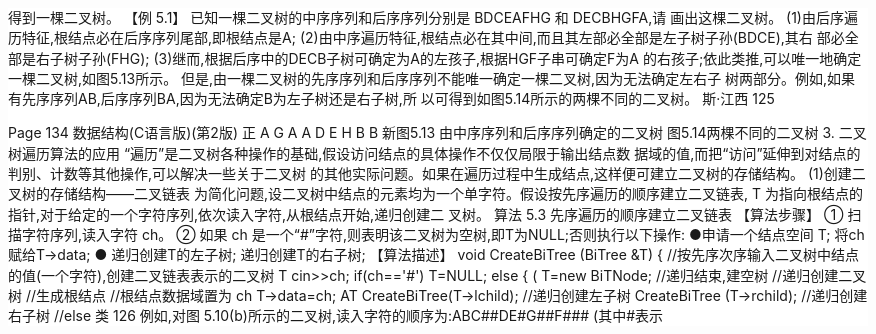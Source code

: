 得到一棵二叉树。
【例 5.1】 已知一棵二叉树的中序序列和后序序列分别是 BDCEAFHG 和 DECBHGFA,请
画出这棵二叉树。
(1)由后序遍历特征,根结点必在后序序列尾部,即根结点是A;
(2)由中序遍历特征,根结点必在其中间,而且其左部必全部是左子树子孙(BDCE),其右
部必全部是右子树子孙(FHG);
(3)继而,根据后序中的DECB子树可确定为A的左孩子,根据HGF子串可确定F为A
的右孩子;依此类推,可以唯一地确定一棵二叉树,如图5.13所示。
但是,由一棵二叉树的先序序列和后序序列不能唯一确定一棵二叉树,因为无法确定左右子
树两部分。例如,如果有先序序列AB,后序序列BA,因为无法确定B为左子树还是右子树,所
以可得到如图5.14所示的两棵不同的二叉树。 斯·江西
125

Page 134
数据结构(C语言版)(第2版)
正
A
G
A
A
D
E
H
B
B
新图5.13 由中序序列和后序序列确定的二叉树
图5.14两棵不同的二叉树
3. 二叉树遍历算法的应用
“遍历”是二叉树各种操作的基础,假设访问结点的具体操作不仅仅局限于输出结点数
据域的值,而把“访问”延伸到对结点的判别、计数等其他操作,可以解决一些关于二叉树
的其他实际问题。如果在遍历过程中生成结点,这样便可建立二叉树的存储结构。
(1)创建二叉树的存储结构——二叉链表
为简化问题,设二叉树中结点的元素均为一个单字符。假设按先序遍历的顺序建立二叉链表,
T 为指向根结点的指针,对于给定的一个字符序列,依次读入字符,从根结点开始,递归创建二
叉树。
算法 5.3 先序遍历的顺序建立二叉链表
【算法步骤】
① 扫描字符序列,读入字符 ch。
② 如果 ch 是一个“#”字符,则表明该二叉树为空树,即T为NULL;否则执行以下操作:
●申请一个结点空间 T;
将ch 赋给T->data;
● 递归创建T的左子树;
递归创建T的右子树;
【算法描述】
void CreateBiTree (BiTree &T)
{ //按先序次序输入二叉树中结点的值(一个字符),创建二叉链表表示的二叉树 T
cin>>ch;
if(ch=='#') T=NULL;
else
{
( T=new BiTNode;
//递归结束,建空树
//递归创建二叉树
//生成根结点
//根结点数据域置为 ch
T->data=ch;
AT CreateBiTree(T->lchild);
//递归创建左子树
CreateBiTree (T->rchild);
//递归创建右子树
//else
类
126
例如,对图 5.10(b)所示的二叉树,读入字符的顺序为:ABC##DE#G##F### (其中#表示